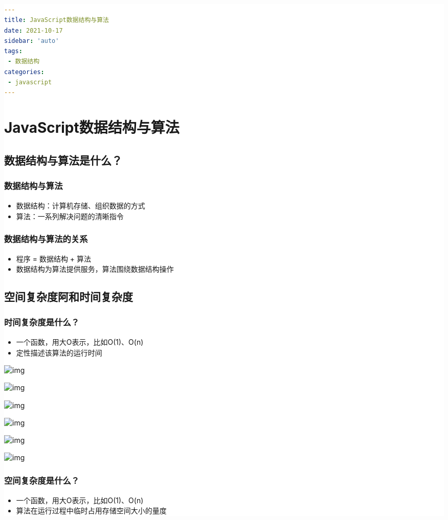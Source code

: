 ```yaml
---
title: JavaScript数据结构与算法
date: 2021-10-17
sidebar: 'auto'
tags:
 - 数据结构
categories: 
 - javascript
---
```

# JavaScript数据结构与算法

## 数据结构与算法是什么？

### 数据结构与算法

- 数据结构：计算机存储、组织数据的方式
- 算法：一系列解决问题的清晰指令

### 数据结构与算法的关系

- 程序 = 数据结构 + 算法
- 数据结构为算法提供服务，算法围绕数据结构操作

## 空间复杂度阿和时间复杂度

### 时间复杂度是什么？

- 一个函数，用大O表示，比如O(1)、O(n)
- 定性描述该算法的运行时间

![img](https://p3-juejin.byteimg.com/tos-cn-i-k3u1fbpfcp/b9d3c9e3410245aba720cb35ec8a407f~tplv-k3u1fbpfcp-watermark.awebp)

![img](https://p3-juejin.byteimg.com/tos-cn-i-k3u1fbpfcp/d861975cb46c48ecbcb4943176f3ca98~tplv-k3u1fbpfcp-watermark.awebp)

![img](https://p3-juejin.byteimg.com/tos-cn-i-k3u1fbpfcp/ae0ff57611614be5a8d355aa2e202cb0~tplv-k3u1fbpfcp-watermark.awebp)

![img](https://p3-juejin.byteimg.com/tos-cn-i-k3u1fbpfcp/8dcf4d1294b44d2ca76e1c32a180859e~tplv-k3u1fbpfcp-watermark.awebp)

![img](https://p3-juejin.byteimg.com/tos-cn-i-k3u1fbpfcp/175f8285ec284df3838a0072592feda6~tplv-k3u1fbpfcp-watermark.awebp)

![img](https://p3-juejin.byteimg.com/tos-cn-i-k3u1fbpfcp/3c34fb3efcb84e6ca40429d6d111d700~tplv-k3u1fbpfcp-watermark.awebp)

### 空间复杂度是什么？

- 一个函数，用大O表示，比如O(1)、O(n)
- 算法在运行过程中临时占用存储空间大小的量度
